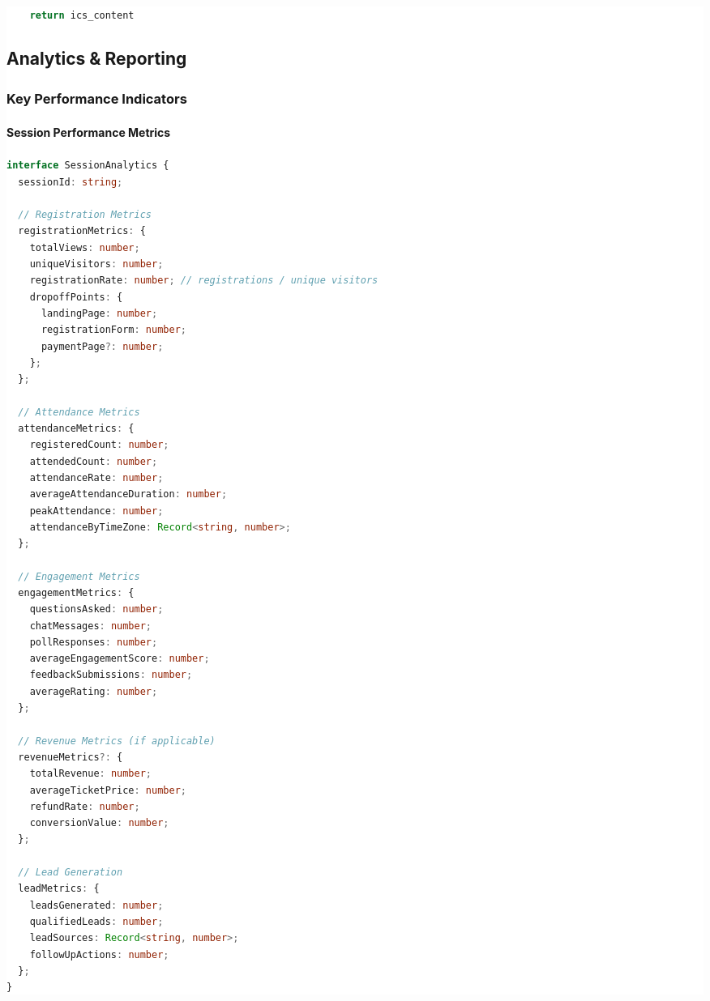 ```python
    return ics_content
```

## Analytics & Reporting

### Key Performance Indicators

#### Session Performance Metrics
```typescript
interface SessionAnalytics {
  sessionId: string;
  
  // Registration Metrics
  registrationMetrics: {
    totalViews: number;
    uniqueVisitors: number;
    registrationRate: number; // registrations / unique visitors
    dropoffPoints: {
      landingPage: number;
      registrationForm: number;
      paymentPage?: number;
    };
  };
  
  // Attendance Metrics
  attendanceMetrics: {
    registeredCount: number;
    attendedCount: number;
    attendanceRate: number;
    averageAttendanceDuration: number;
    peakAttendance: number;
    attendanceByTimeZone: Record<string, number>;
  };
  
  // Engagement Metrics
  engagementMetrics: {
    questionsAsked: number;
    chatMessages: number;
    pollResponses: number;
    averageEngagementScore: number;
    feedbackSubmissions: number;
    averageRating: number;
  };
  
  // Revenue Metrics (if applicable)
  revenueMetrics?: {
    totalRevenue: number;
    averageTicketPrice: number;
    refundRate: number;
    conversionValue: number;
  };
  
  // Lead Generation
  leadMetrics: {
    leadsGenerated: number;
    qualifiedLeads: number;
    leadSources: Record<string, number>;
    followUpActions: number;
  };
}
```
